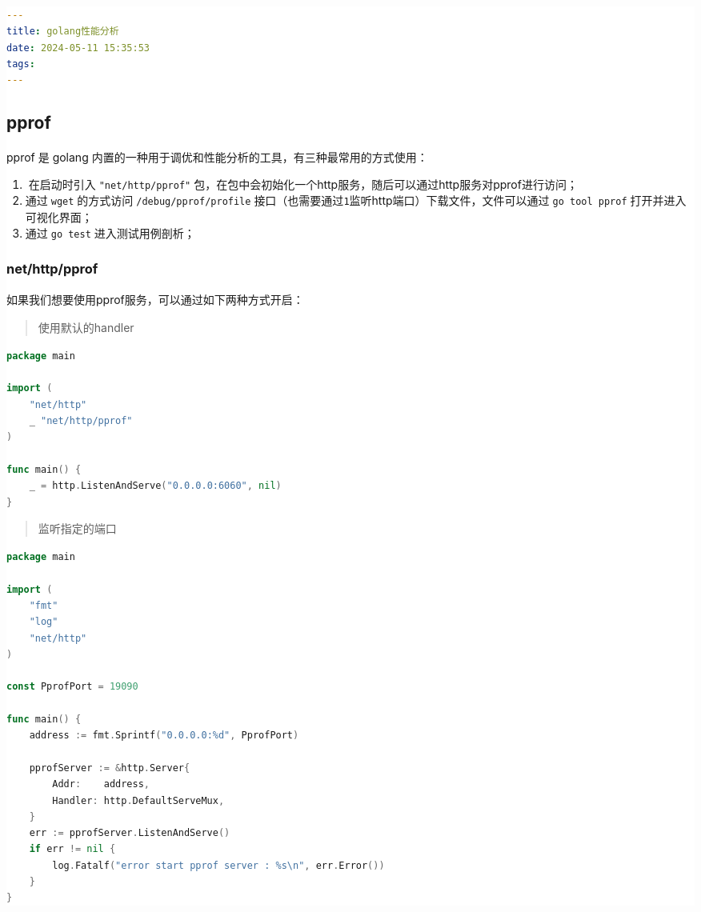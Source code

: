 ```yaml
---
title: golang性能分析
date: 2024-05-11 15:35:53
tags:
---
```


## pprof

pprof 是 golang 内置的一种用于调优和性能分析的工具，有三种最常用的方式使用：

1. ​		在启动时引入 `"net/http/pprof"` 包，在包中会初始化一个http服务，随后可以通过http服务对pprof进行访问；
2. 通过 `wget` 的方式访问 `/debug/pprof/profile` 接口（也需要通过`1`监听http端口）下载文件，文件可以通过 `go tool pprof` 打开并进入可视化界面；
3. 通过 `go test` 进入测试用例剖析；

### net/http/pprof

如果我们想要使用pprof服务，可以通过如下两种方式开启：

> 使用默认的handler

```go
package main

import (
	"net/http"
	_ "net/http/pprof"
)

func main() {
	_ = http.ListenAndServe("0.0.0.0:6060", nil)
}
```

> 监听指定的端口

```go
package main

import (
	"fmt"
	"log"
	"net/http"
)

const PprofPort = 19090

func main() {
	address := fmt.Sprintf("0.0.0.0:%d", PprofPort)

	pprofServer := &http.Server{
		Addr:    address,
		Handler: http.DefaultServeMux,
	}
	err := pprofServer.ListenAndServe()
	if err != nil {
		log.Fatalf("error start pprof server : %s\n", err.Error())
	}
}
```
